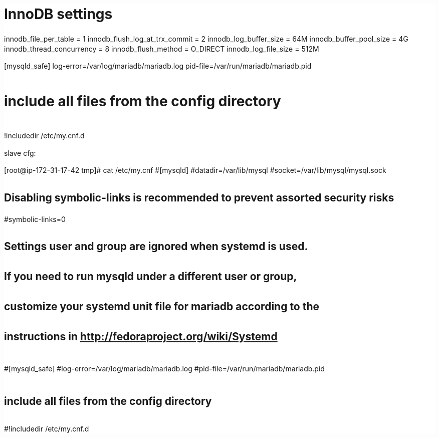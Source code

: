 # InnoDB settings
innodb_file_per_table = 1
innodb_flush_log_at_trx_commit  = 2
innodb_log_buffer_size = 64M
innodb_buffer_pool_size = 4G
innodb_thread_concurrency = 8
innodb_flush_method = O_DIRECT
innodb_log_file_size = 512M

[mysqld_safe]
log-error=/var/log/mariadb/mariadb.log
pid-file=/var/run/mariadb/mariadb.pid

#
# include all files from the config directory
#
!includedir /etc/my.cnf.d


slave cfg:

[root@ip-172-31-17-42 tmp]# cat /etc/my.cnf
#[mysqld]
#datadir=/var/lib/mysql
#socket=/var/lib/mysql/mysql.sock
## Disabling symbolic-links is recommended to prevent assorted security risks
#symbolic-links=0
## Settings user and group are ignored when systemd is used.
## If you need to run mysqld under a different user or group,
## customize your systemd unit file for mariadb according to the
## instructions in http://fedoraproject.org/wiki/Systemd
#
#[mysqld_safe]
#log-error=/var/log/mariadb/mariadb.log
#pid-file=/var/run/mariadb/mariadb.pid
#
##
## include all files from the config directory
##
#!includedir /etc/my.cnf.d
